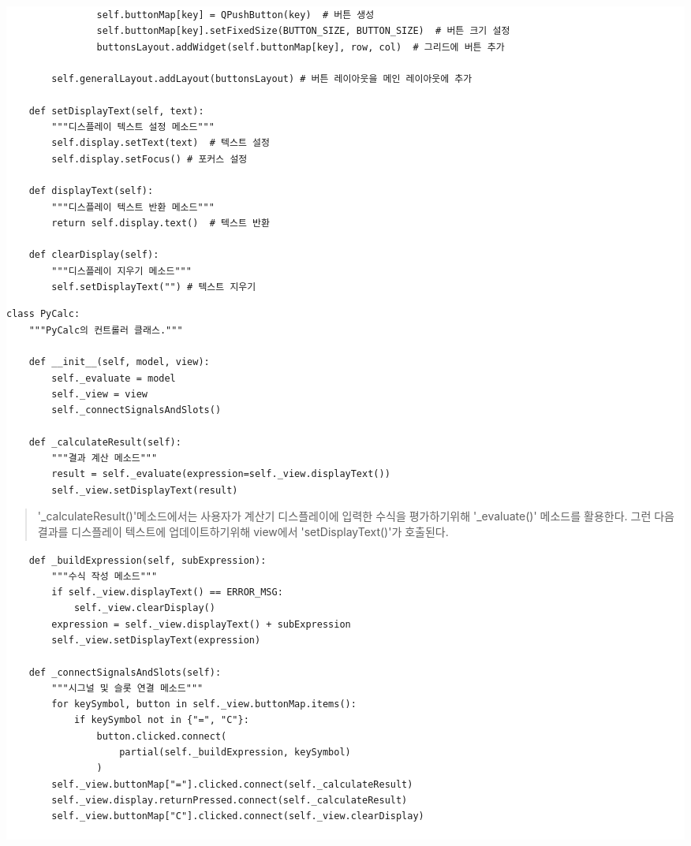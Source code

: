 ```
                self.buttonMap[key] = QPushButton(key)  # 버튼 생성
                self.buttonMap[key].setFixedSize(BUTTON_SIZE, BUTTON_SIZE)  # 버튼 크기 설정
                buttonsLayout.addWidget(self.buttonMap[key], row, col)  # 그리드에 버튼 추가

        self.generalLayout.addLayout(buttonsLayout) # 버튼 레이아웃을 메인 레이아웃에 추가

    def setDisplayText(self, text):
        """디스플레이 텍스트 설정 메소드"""
        self.display.setText(text)  # 텍스트 설정
        self.display.setFocus() # 포커스 설정

    def displayText(self):
        """디스플레이 텍스트 반환 메소드"""
        return self.display.text()  # 텍스트 반환

    def clearDisplay(self):
        """디스플레이 지우기 메소드"""
        self.setDisplayText("") # 텍스트 지우기
```



```
class PyCalc:
    """PyCalc의 컨트롤러 클래스."""

    def __init__(self, model, view):
        self._evaluate = model
        self._view = view
        self._connectSignalsAndSlots()

    def _calculateResult(self):
        """결과 계산 메소드"""
        result = self._evaluate(expression=self._view.displayText())
        self._view.setDisplayText(result)
```
>'_calculateResult()'메소드에서는 사용자가 계산기 디스플레이에 입력한 수식을 평가하기위해 '_evaluate()' 메소드를 활용한다. 그런 다음 결과를 디스플레이 텍스트에 업데이트하기위해 view에서 'setDisplayText()'가 호출된다.

```
    def _buildExpression(self, subExpression):
        """수식 작성 메소드"""
        if self._view.displayText() == ERROR_MSG:
            self._view.clearDisplay()
        expression = self._view.displayText() + subExpression
        self._view.setDisplayText(expression)

    def _connectSignalsAndSlots(self):
        """시그널 및 슬롯 연결 메소드"""
        for keySymbol, button in self._view.buttonMap.items():
            if keySymbol not in {"=", "C"}:
                button.clicked.connect(
                    partial(self._buildExpression, keySymbol)
                )
        self._view.buttonMap["="].clicked.connect(self._calculateResult)
        self._view.display.returnPressed.connect(self._calculateResult)
        self._view.buttonMap["C"].clicked.connect(self._view.clearDisplay)
        
```
